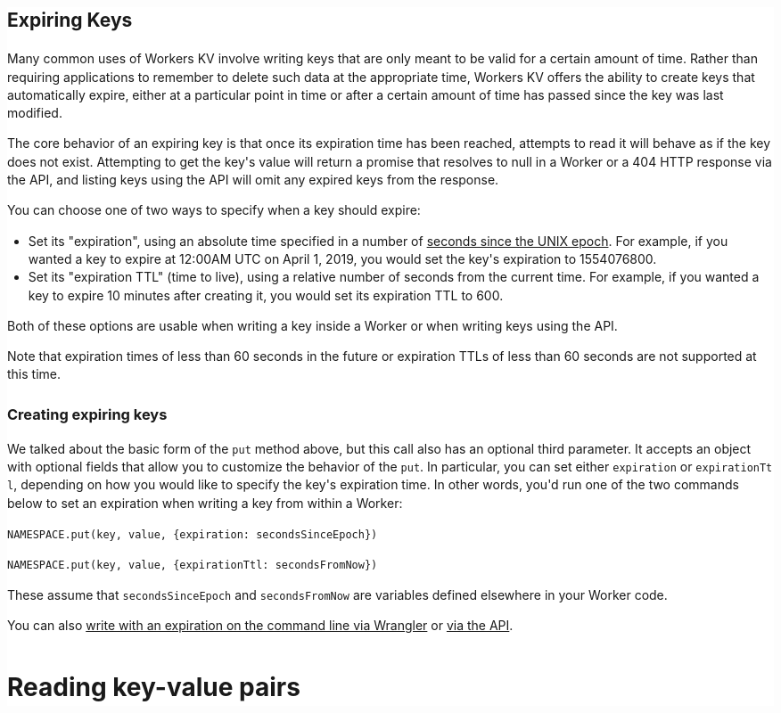 ## Expiring Keys

Many common uses of Workers KV involve writing keys that are only meant to be
valid for a certain amount of time. Rather than requiring applications to
remember to delete such data at the appropriate time, Workers KV offers the
ability to create keys that automatically expire, either at a particular
point in time or after a certain amount of time has passed since the key was
last modified.

The core behavior of an expiring key is that once its expiration time has
been reached, attempts to read it will behave as if the key does not exist.
Attempting to get the key's value will return a promise that resolves to null
in a Worker or a 404 HTTP response via the API, and listing keys using the
API will omit any expired keys from the response.

You can choose one of two ways to specify when a key should expire:

- Set its "expiration", using an absolute time specified in a number of
  [seconds since the UNIX epoch](https://en.wikipedia.org/wiki/Unix_time). For
  example, if you wanted a key to expire at 12:00AM UTC on April 1, 2019, you
  would set the key's expiration to 1554076800.
- Set its "expiration TTL" (time to live), using a relative number of seconds
  from the current time. For example, if you wanted a key to expire 10 minutes
  after creating it, you would set its expiration TTL to 600.

Both of these options are usable when writing a key inside a Worker or when
writing keys using the API.

Note that expiration times of less than 60 seconds in the future or
expiration TTLs of less than 60 seconds are not supported at this time.

### Creating expiring keys

We talked about the basic form of the `put` method above, but this call also
has an optional third parameter. It accepts an object with optional fields
that allow you to customize the behavior of the `put`. In particular, you can
set either `expiration` or `expirationTtl`, depending on how you would like
to specify the key's expiration time. In other words, you'd run one of the
two commands below to set an expiration when writing a key from within a
Worker:

`NAMESPACE.put(key, value, {expiration: secondsSinceEpoch})`

`NAMESPACE.put(key, value, {expirationTtl: secondsFromNow})`

These assume that `secondsSinceEpoch` and `secondsFromNow` are variables
defined elsewhere in your Worker code.

You can also [write with an expiration on the command line via
Wrangler](/tooling/wrangler/kv_commands/#kv-key) or [via the
API](https://api.cloudflare.com/#workers-kv-namespace-write-key-value-pair).

# Reading key-value pairs
